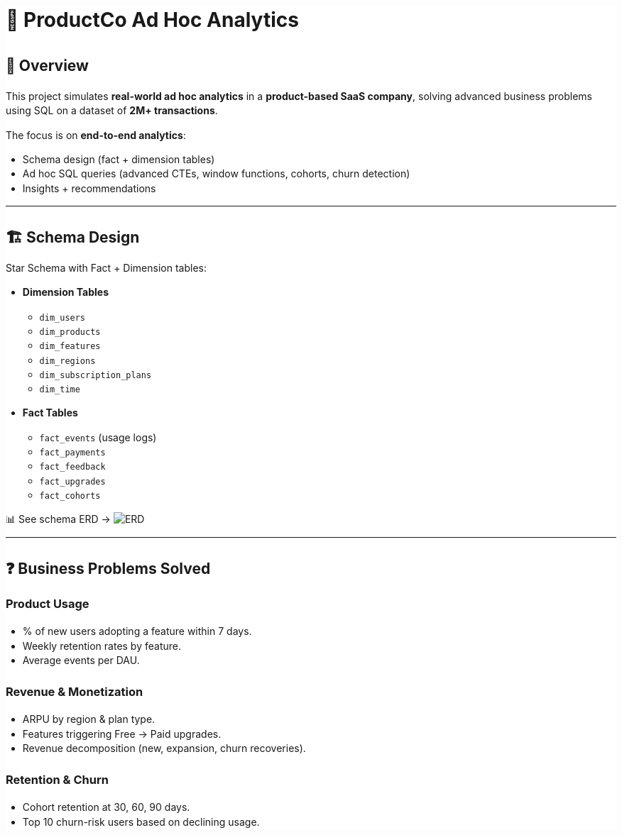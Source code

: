 # 🚀 ProductCo Ad Hoc Analytics 

## 📌 Overview  
This project simulates **real-world ad hoc analytics** in a **product-based SaaS company**, solving advanced business problems using SQL on a dataset of **2M+ transactions**.  

The focus is on **end-to-end analytics**:  
- Schema design (fact + dimension tables)  
- Ad hoc SQL queries (advanced CTEs, window functions, cohorts, churn detection)  
- Insights + recommendations  

---

## 🏗️ Schema Design  
Star Schema with Fact + Dimension tables:  

- **Dimension Tables**  
  - `dim_users`  
  - `dim_products`  
  - `dim_features`  
  - `dim_regions`  
  - `dim_subscription_plans`  
  - `dim_time`  

- **Fact Tables**  
  - `fact_events` (usage logs)  
  - `fact_payments`  
  - `fact_feedback`  
  - `fact_upgrades`  
  - `fact_cohorts`  

📊 See schema ERD → ![ERD](images/schema.png)  

---

## ❓ Business Problems Solved  

### Product Usage  
- % of new users adopting a feature within 7 days.  
- Weekly retention rates by feature.  
- Average events per DAU.  

### Revenue & Monetization  
- ARPU by region & plan type.  
- Features triggering Free → Paid upgrades.  
- Revenue decomposition (new, expansion, churn recoveries).  

### Retention & Churn  
- Cohort retention at 30, 60, 90 days.  
- Top 10 churn-risk users based on declining usage.  
